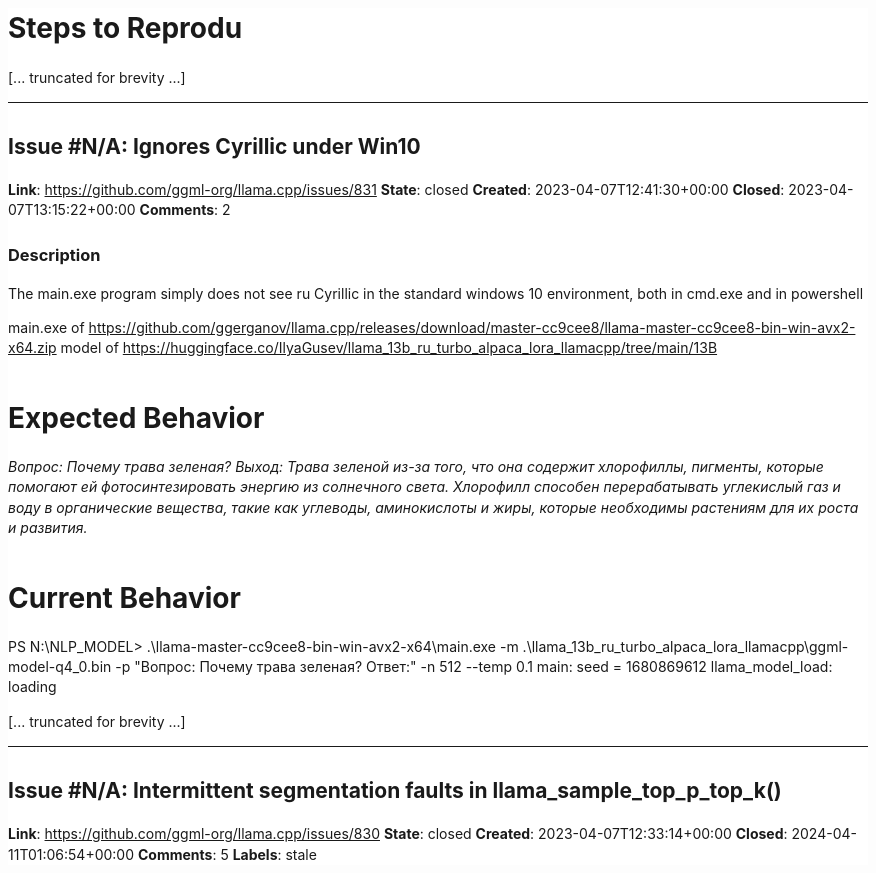 
# Steps to Reprodu

[... truncated for brevity ...]

---

## Issue #N/A: Ignores Cyrillic under Win10

**Link**: https://github.com/ggml-org/llama.cpp/issues/831
**State**: closed
**Created**: 2023-04-07T12:41:30+00:00
**Closed**: 2023-04-07T13:15:22+00:00
**Comments**: 2

### Description

The main.exe program simply does not see ru Cyrillic in the standard windows 10 environment, both in cmd.exe and in powershell

main.exe of https://github.com/ggerganov/llama.cpp/releases/download/master-cc9cee8/llama-master-cc9cee8-bin-win-avx2-x64.zip
model of https://huggingface.co/IlyaGusev/llama_13b_ru_turbo_alpaca_lora_llamacpp/tree/main/13B


# Expected Behavior

_Вопрос: Почему трава зеленая? 
Выход: Трава зеленой из-за того, что она содержит хлорофиллы, пигменты, которые помогают ей фотосинтезировать энергию из солнечного света. Хлорофилл способен перерабатывать углекислый газ и воду в органические вещества, такие как углеводы, аминокислоты и жиры, которые необходимы растениям для их роста и развития._


# Current Behavior

PS N:\NLP_MODEL> .\llama-master-cc9cee8-bin-win-avx2-x64\main.exe -m .\llama_13b_ru_turbo_alpaca_lora_llamacpp\ggml-model-q4_0.bin -p "Вопрос: Почему трава зеленая? Ответ:" -n 512 --temp 0.1
main: seed = 1680869612
llama_model_load: loading 

[... truncated for brevity ...]

---

## Issue #N/A: Intermittent segmentation faults in llama_sample_top_p_top_k()

**Link**: https://github.com/ggml-org/llama.cpp/issues/830
**State**: closed
**Created**: 2023-04-07T12:33:14+00:00
**Closed**: 2024-04-11T01:06:54+00:00
**Comments**: 5
**Labels**: stale
